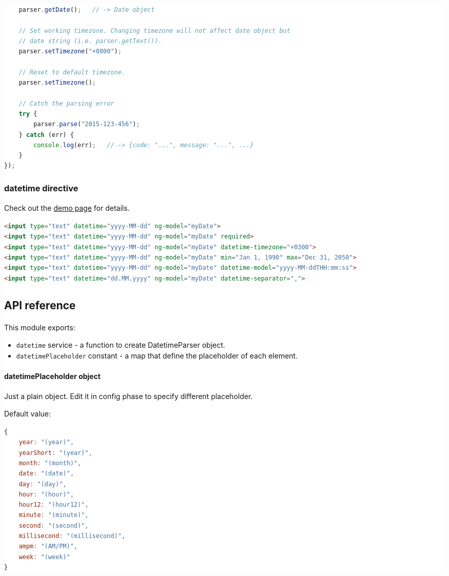 ```Javascript
	parser.getDate();	// -> Date object
	
	// Set working timezone. Changing timezone will not affect date object but
	// date string (i.e. parser.getText()).
	parser.setTimezone("+0800");
	
	// Reset to default timezone.
	parser.setTimezone();

	// Catch the parsing error
	try {
		parser.parse("2015-123-456");
	} catch (err) {
		console.log(err);	// -> {code: "...", message: "...", ...}
	}
});
```

### datetime directive

Check out the [demo page](https://rawgit.com/eight04/angular-datetime/master/example/demo.html) for details.

```html
<input type="text" datetime="yyyy-MM-dd" ng-model="myDate">
<input type="text" datetime="yyyy-MM-dd" ng-model="myDate" required>
<input type="text" datetime="yyyy-MM-dd" ng-model="myDate" datetime-timezone="+0300">
<input type="text" datetime="yyyy-MM-dd" ng-model="myDate" min="Jan 1, 1990" max="Dec 31, 2050">
<input type="text" datetime="yyyy-MM-dd" ng-model="myDate" datetime-model="yyyy-MM-ddTHH:mm:ss">
<input type="text" datetime="dd.MM.yyyy" ng-model="myDate" datetime-separator=",">
```

API reference
-------------

This module exports:

* `datetime` service - a function to create DatetimeParser object.
* `datetimePlaceholder` constant - a map that define the placeholder of each element.

#### datetimePlaceholder object

Just a plain object. Edit it in config phase to specify different placeholder.

Default value:

```js
{
	year: "(year)",
	yearShort: "(year)",
	month: "(month)",
	date: "(date)",
	day: "(day)",
	hour: "(hour)",
	hour12: "(hour12)",
	minute: "(minute)",
	second: "(second)",
	millisecond: "(millisecond)",
	ampm: "(AM/PM)",
	week: "(week)"
}
```
